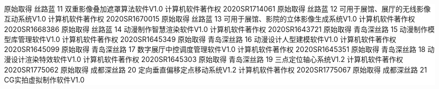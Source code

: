 原始取得
丝路蓝
11
双重影像叠加遮罩算法软件V1.0
计算机软件著作权
2020SR1714061
原始取得
丝路蓝
12
可用于展馆、展厅的无线影像互动系统V1.0
计算机软件著作权
2020SR1670015
原始取得
丝路蓝
13
可用于展馆、影院的立体影像生成系统V1.0
计算机软件著作权
2020SR1668386
原始取得
丝路蓝
14
动漫制作智慧渲染软件V1.0
计算机软件著作权
2020SR1643721
原始取得
青岛深丝路
15
动漫制作模型库管理软件V1.0
计算机软件著作权
2020SR1645349
原始取得
青岛深丝路
16
动漫设计人型建模软件V1.0
计算机软件著作权
2020SR1645099
原始取得
青岛深丝路
17
数字展厅中控调度管理软件V1.0
计算机软件著作权
2020SR1645351
原始取得
青岛深丝路
18
动漫设计渲染特效软件V1.0
计算机软件著作权
2020SR1645303
原始取得
青岛深丝路
19
三点定位轴心系统V1.2
计算机软件著作权
2020SR1775062
原始取得
成都深丝路
20
定向垂直偏移定点移动系统V1.2
计算机软件著作权
2020SR1775067
原始取得
成都深丝路
21
CG实拍虚拟制作软件V1.0